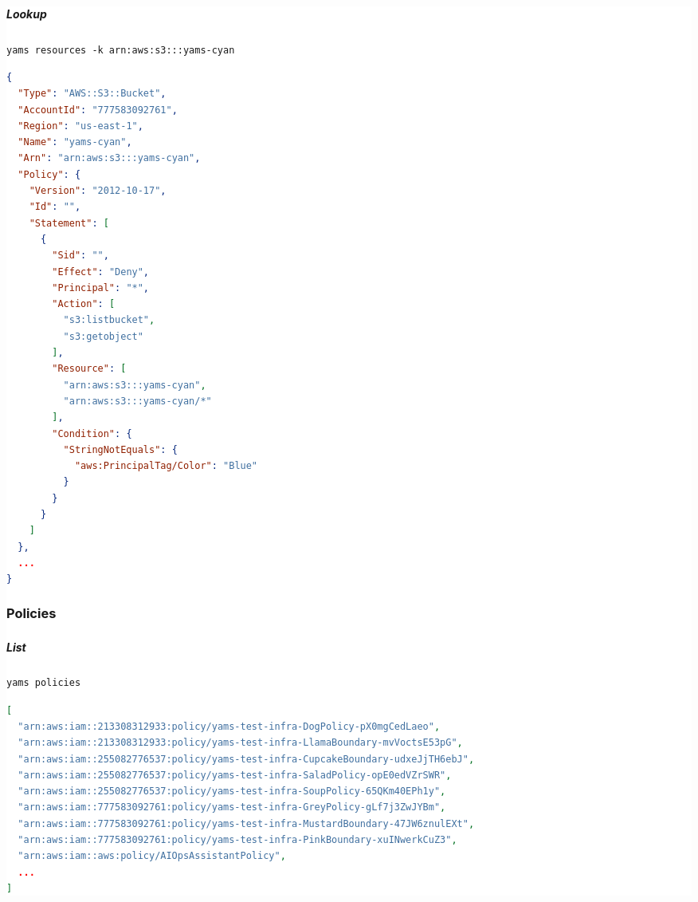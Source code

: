##### Lookup

```shell
yams resources -k arn:aws:s3:::yams-cyan
```
```json
{
  "Type": "AWS::S3::Bucket",
  "AccountId": "777583092761",
  "Region": "us-east-1",
  "Name": "yams-cyan",
  "Arn": "arn:aws:s3:::yams-cyan",
  "Policy": {
    "Version": "2012-10-17",
    "Id": "",
    "Statement": [
      {
        "Sid": "",
        "Effect": "Deny",
        "Principal": "*",
        "Action": [
          "s3:listbucket",
          "s3:getobject"
        ],
        "Resource": [
          "arn:aws:s3:::yams-cyan",
          "arn:aws:s3:::yams-cyan/*"
        ],
        "Condition": {
          "StringNotEquals": {
            "aws:PrincipalTag/Color": "Blue"
          }
        }
      }
    ]
  },
  ...
}
```

### Policies

##### List

```shell
yams policies
```
```json
[
  "arn:aws:iam::213308312933:policy/yams-test-infra-DogPolicy-pX0mgCedLaeo",
  "arn:aws:iam::213308312933:policy/yams-test-infra-LlamaBoundary-mvVoctsE53pG",
  "arn:aws:iam::255082776537:policy/yams-test-infra-CupcakeBoundary-udxeJjTH6ebJ",
  "arn:aws:iam::255082776537:policy/yams-test-infra-SaladPolicy-opE0edVZrSWR",
  "arn:aws:iam::255082776537:policy/yams-test-infra-SoupPolicy-65QKm40EPh1y",
  "arn:aws:iam::777583092761:policy/yams-test-infra-GreyPolicy-gLf7j3ZwJYBm",
  "arn:aws:iam::777583092761:policy/yams-test-infra-MustardBoundary-47JW6znulEXt",
  "arn:aws:iam::777583092761:policy/yams-test-infra-PinkBoundary-xuINwerkCuZ3",
  "arn:aws:iam::aws:policy/AIOpsAssistantPolicy",
  ...
]
```
